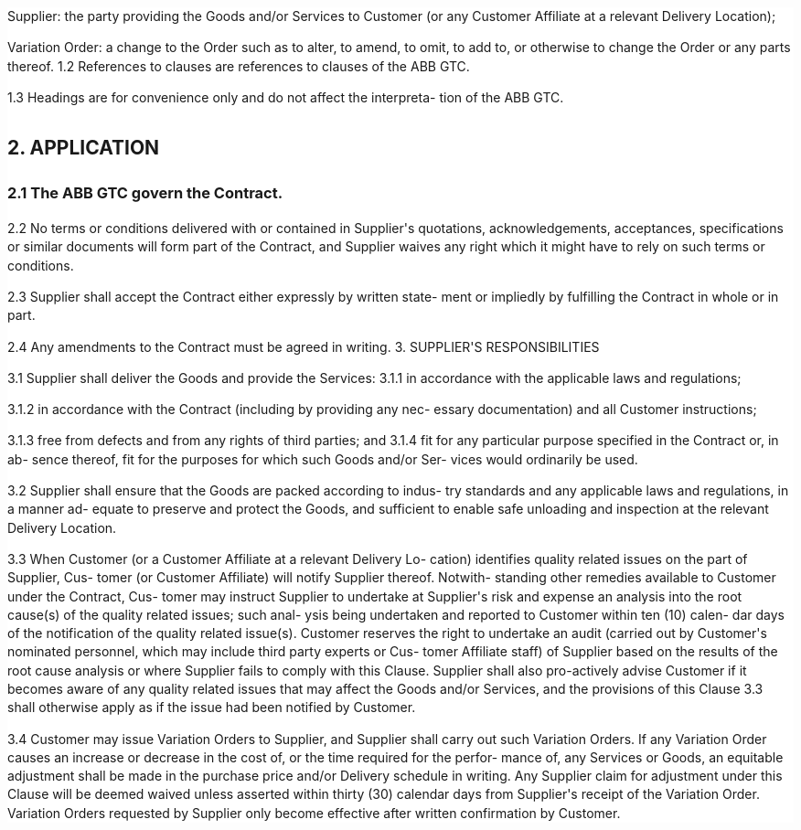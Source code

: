 Supplier: the party providing the Goods and/or Services to Customer (or any Customer Affiliate at a relevant Delivery Location);

Variation Order: a change to the Order such as to alter, to amend, to omit, to add to, or otherwise to change the Order or any parts thereof. 1.2 References to clauses are references to clauses of the ABB GTC.

1.3 Headings are for convenience only and do not affect the interpreta- tion of the ABB GTC.

2\. APPLICATION
---------------

### 2.1 The ABB GTC govern the Contract.

2.2 No terms or conditions delivered with or contained in Supplier's quotations, acknowledgements, acceptances, specifications or similar documents will form part of the Contract, and Supplier waives any right which it might have to rely on such terms or conditions.

2.3 Supplier shall accept the Contract either expressly by written state- ment or impliedly by fulfilling the Contract in whole or in part.

2.4 Any amendments to the Contract must be agreed in writing. 3. SUPPLIER'S RESPONSIBILITIES

3.1 Supplier shall deliver the Goods and provide the Services: 3.1.1 in accordance with the applicable laws and regulations;

3.1.2 in accordance with the Contract (including by providing any nec- essary documentation) and all Customer instructions;

3.1.3 free from defects and from any rights of third parties; and 3.1.4 fit for any particular purpose specified in the Contract or, in ab- sence thereof, fit for the purposes for which such Goods and/or Ser- vices would ordinarily be used.

3.2 Supplier shall ensure that the Goods are packed according to indus- try standards and any applicable laws and regulations, in a manner ad- equate to preserve and protect the Goods, and sufficient to enable safe unloading and inspection at the relevant Delivery Location.

3.3 When Customer (or a Customer Affiliate at a relevant Delivery Lo- cation) identifies quality related issues on the part of Supplier, Cus- tomer (or Customer Affiliate) will notify Supplier thereof. Notwith- standing other remedies available to Customer under the Contract, Cus- tomer may instruct Supplier to undertake at Supplier's risk and expense an analysis into the root cause(s) of the quality related issues; such anal- ysis being undertaken and reported to Customer within ten (10) calen- dar days of the notification of the quality related issue(s). Customer reserves the right to undertake an audit (carried out by Customer's nominated personnel, which may include third party experts or Cus- tomer Affiliate staff) of Supplier based on the results of the root cause analysis or where Supplier fails to comply with this Clause. Supplier shall also pro-actively advise Customer if it becomes aware of any quality related issues that may affect the Goods and/or Services, and the provisions of this Clause 3.3 shall otherwise apply as if the issue had been notified by Customer.

3.4 Customer may issue Variation Orders to Supplier, and Supplier shall carry out such Variation Orders. If any Variation Order causes an increase or decrease in the cost of, or the time required for the perfor- mance of, any Services or Goods, an equitable adjustment shall be made in the purchase price and/or Delivery schedule in writing. Any Supplier claim for adjustment under this Clause will be deemed waived unless asserted within thirty (30) calendar days from Supplier's receipt of the Variation Order. Variation Orders requested by Supplier only become effective after written confirmation by Customer.
